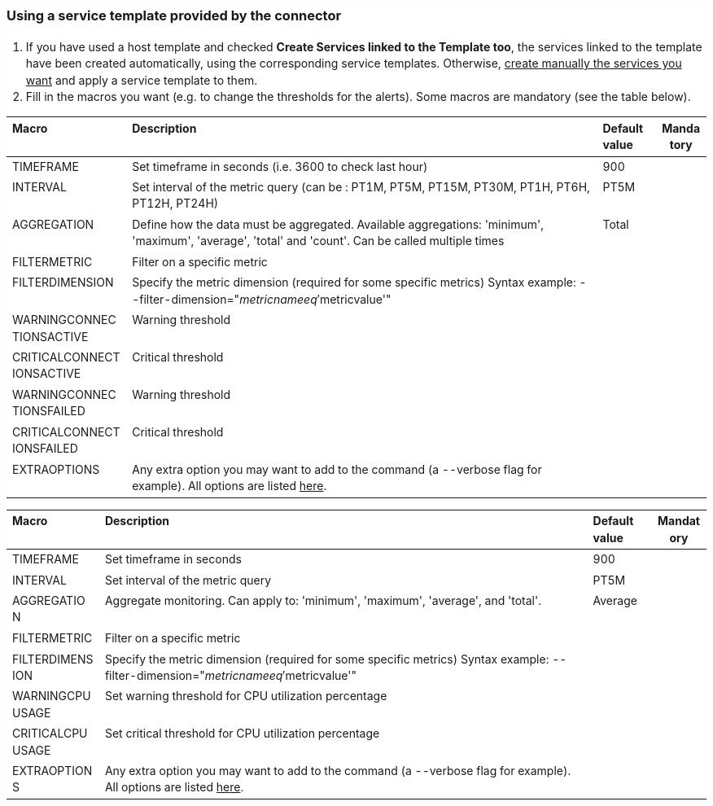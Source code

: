 ### Using a service template provided by the connector

1. If you have used a host template and checked **Create Services linked to the Template too**, the services linked to the template have been created automatically, using the corresponding service templates. Otherwise, [create manually the services you want](/docs/monitoring/basic-objects/services) and apply a service template to them.
2. Fill in the macros you want (e.g. to change the thresholds for the alerts). Some macros are mandatory (see the table below).

<Tabs groupId="sync">
<TabItem value="Connections" label="Connections">

| Macro                     | Description                                                                                                                                        | Default value     | Mandatory   |
|:--------------------------|:---------------------------------------------------------------------------------------------------------------------------------------------------|:------------------|:-----------:|
| TIMEFRAME                 | Set timeframe in seconds (i.e. 3600 to check last hour)                                                                                            | 900               |             |
| INTERVAL                  | Set interval of the metric query (can be : PT1M, PT5M, PT15M, PT30M, PT1H, PT6H, PT12H, PT24H)                                                     | PT5M              |             |
| AGGREGATION               | Define how the data must be aggregated. Available aggregations: 'minimum', 'maximum', 'average', 'total' and 'count'. Can be called multiple times | Total             |             |
| FILTERMETRIC              | Filter on a specific metric                                                                                                                                                   |                   |             |
| FILTERDIMENSION           | Specify the metric dimension (required for some specific metrics) Syntax example: --filter-dimension="$metricname eq '$metricvalue'"               |                   |             |
| WARNINGCONNECTIONSACTIVE  | Warning threshold                                                                                                                         |                   |             |
| CRITICALCONNECTIONSACTIVE | Critical threshold                                                                                                                        |                   |             |
| WARNINGCONNECTIONSFAILED  | Warning threshold                                                                                                                         |                   |             |
| CRITICALCONNECTIONSFAILED | Critical threshold                                                                                                                        |                   |             |
| EXTRAOPTIONS              | Any extra option you may want to add to the command (a --verbose flag for example). All options are listed [here](#available-options).                                                 |                   |             |

</TabItem>
<TabItem value="Cpu" label="Cpu">

| Macro            | Description                                                                                        | Default value     | Mandatory   |
|:-----------------|:---------------------------------------------------------------------------------------------------|:------------------|:-----------:|
| TIMEFRAME        | Set timeframe in seconds                                                                                                   | 900               |             |
| INTERVAL         | Set interval of the metric query                                                                                                   | PT5M              |             |
| AGGREGATION      | Aggregate monitoring. Can apply to: 'minimum', 'maximum', 'average', and 'total'.                                                                                                   | Average           |             |
| FILTERMETRIC     | Filter on a specific metric                                                                                                   |                   |             |
| FILTERDIMENSION  | Specify the metric dimension (required for some specific metrics) Syntax example: --filter-dimension="$metricname eq '$metricvalue'"                                                                                                   |                   |             |
| WARNINGCPUUSAGE  | Set warning threshold for CPU utilization percentage                                               |                   |             |
| CRITICALCPUUSAGE | Set critical threshold for CPU utilization percentage                                              |                   |             |
| EXTRAOPTIONS     | Any extra option you may want to add to the command (a --verbose flag for example). All options are listed [here](#available-options). |                   |             |

</TabItem>
<TabItem value="IO-Consumption" label="IO-Consumption">
